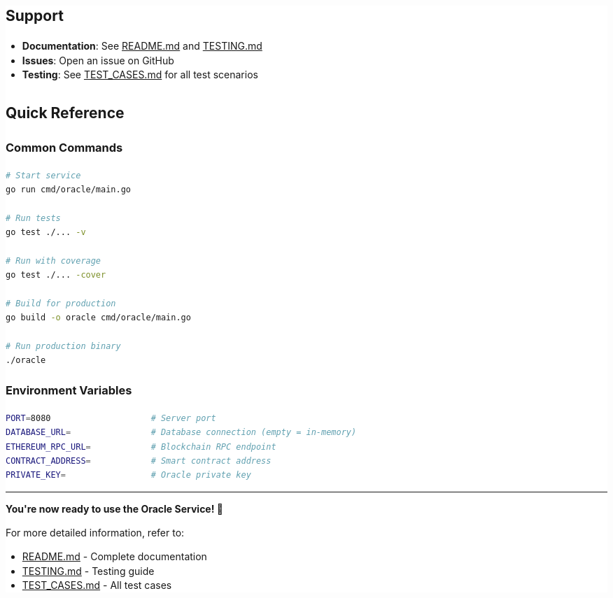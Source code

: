 ## Support

- **Documentation**: See [README.md](README.md) and [TESTING.md](TESTING.md)
- **Issues**: Open an issue on GitHub
- **Testing**: See [TEST_CASES.md](TEST_CASES.md) for all test scenarios

## Quick Reference

### Common Commands
```bash
# Start service
go run cmd/oracle/main.go

# Run tests
go test ./... -v

# Run with coverage
go test ./... -cover

# Build for production
go build -o oracle cmd/oracle/main.go

# Run production binary
./oracle
```

### Environment Variables
```bash
PORT=8080                    # Server port
DATABASE_URL=                # Database connection (empty = in-memory)
ETHEREUM_RPC_URL=            # Blockchain RPC endpoint
CONTRACT_ADDRESS=            # Smart contract address
PRIVATE_KEY=                 # Oracle private key
```

---

**You're now ready to use the Oracle Service! 🚀**

For more detailed information, refer to:
- [README.md](README.md) - Complete documentation
- [TESTING.md](TESTING.md) - Testing guide
- [TEST_CASES.md](TEST_CASES.md) - All test cases
